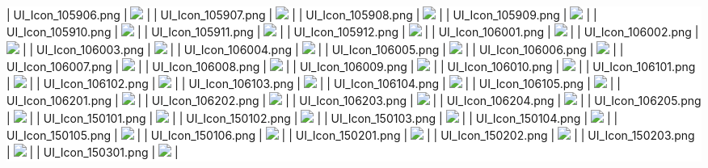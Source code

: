 | UI_Icon_105906.png | ![](https://cdn.jsdelivr.net/gh/xszqxszq/KarenBot/image/webp/maimai/icon/UI_Icon_105906.webp) |
| UI_Icon_105907.png | ![](https://cdn.jsdelivr.net/gh/xszqxszq/KarenBot/image/webp/maimai/icon/UI_Icon_105907.webp) |
| UI_Icon_105908.png | ![](https://cdn.jsdelivr.net/gh/xszqxszq/KarenBot/image/webp/maimai/icon/UI_Icon_105908.webp) |
| UI_Icon_105909.png | ![](https://cdn.jsdelivr.net/gh/xszqxszq/KarenBot/image/webp/maimai/icon/UI_Icon_105909.webp) |
| UI_Icon_105910.png | ![](https://cdn.jsdelivr.net/gh/xszqxszq/KarenBot/image/webp/maimai/icon/UI_Icon_105910.webp) |
| UI_Icon_105911.png | ![](https://cdn.jsdelivr.net/gh/xszqxszq/KarenBot/image/webp/maimai/icon/UI_Icon_105911.webp) |
| UI_Icon_105912.png | ![](https://cdn.jsdelivr.net/gh/xszqxszq/KarenBot/image/webp/maimai/icon/UI_Icon_105912.webp) |
| UI_Icon_106001.png | ![](https://cdn.jsdelivr.net/gh/xszqxszq/KarenBot/image/webp/maimai/icon/UI_Icon_106001.webp) |
| UI_Icon_106002.png | ![](https://cdn.jsdelivr.net/gh/xszqxszq/KarenBot/image/webp/maimai/icon/UI_Icon_106002.webp) |
| UI_Icon_106003.png | ![](https://cdn.jsdelivr.net/gh/xszqxszq/KarenBot/image/webp/maimai/icon/UI_Icon_106003.webp) |
| UI_Icon_106004.png | ![](https://cdn.jsdelivr.net/gh/xszqxszq/KarenBot/image/webp/maimai/icon/UI_Icon_106004.webp) |
| UI_Icon_106005.png | ![](https://cdn.jsdelivr.net/gh/xszqxszq/KarenBot/image/webp/maimai/icon/UI_Icon_106005.webp) |
| UI_Icon_106006.png | ![](https://cdn.jsdelivr.net/gh/xszqxszq/KarenBot/image/webp/maimai/icon/UI_Icon_106006.webp) |
| UI_Icon_106007.png | ![](https://cdn.jsdelivr.net/gh/xszqxszq/KarenBot/image/webp/maimai/icon/UI_Icon_106007.webp) |
| UI_Icon_106008.png | ![](https://cdn.jsdelivr.net/gh/xszqxszq/KarenBot/image/webp/maimai/icon/UI_Icon_106008.webp) |
| UI_Icon_106009.png | ![](https://cdn.jsdelivr.net/gh/xszqxszq/KarenBot/image/webp/maimai/icon/UI_Icon_106009.webp) |
| UI_Icon_106010.png | ![](https://cdn.jsdelivr.net/gh/xszqxszq/KarenBot/image/webp/maimai/icon/UI_Icon_106010.webp) |
| UI_Icon_106101.png | ![](https://cdn.jsdelivr.net/gh/xszqxszq/KarenBot/image/webp/maimai/icon/UI_Icon_106101.webp) |
| UI_Icon_106102.png | ![](https://cdn.jsdelivr.net/gh/xszqxszq/KarenBot/image/webp/maimai/icon/UI_Icon_106102.webp) |
| UI_Icon_106103.png | ![](https://cdn.jsdelivr.net/gh/xszqxszq/KarenBot/image/webp/maimai/icon/UI_Icon_106103.webp) |
| UI_Icon_106104.png | ![](https://cdn.jsdelivr.net/gh/xszqxszq/KarenBot/image/webp/maimai/icon/UI_Icon_106104.webp) |
| UI_Icon_106105.png | ![](https://cdn.jsdelivr.net/gh/xszqxszq/KarenBot/image/webp/maimai/icon/UI_Icon_106105.webp) |
| UI_Icon_106201.png | ![](https://cdn.jsdelivr.net/gh/xszqxszq/KarenBot/image/webp/maimai/icon/UI_Icon_106201.webp) |
| UI_Icon_106202.png | ![](https://cdn.jsdelivr.net/gh/xszqxszq/KarenBot/image/webp/maimai/icon/UI_Icon_106202.webp) |
| UI_Icon_106203.png | ![](https://cdn.jsdelivr.net/gh/xszqxszq/KarenBot/image/webp/maimai/icon/UI_Icon_106203.webp) |
| UI_Icon_106204.png | ![](https://cdn.jsdelivr.net/gh/xszqxszq/KarenBot/image/webp/maimai/icon/UI_Icon_106204.webp) |
| UI_Icon_106205.png | ![](https://cdn.jsdelivr.net/gh/xszqxszq/KarenBot/image/webp/maimai/icon/UI_Icon_106205.webp) |
| UI_Icon_150101.png | ![](https://cdn.jsdelivr.net/gh/xszqxszq/KarenBot/image/webp/maimai/icon/UI_Icon_150101.webp) |
| UI_Icon_150102.png | ![](https://cdn.jsdelivr.net/gh/xszqxszq/KarenBot/image/webp/maimai/icon/UI_Icon_150102.webp) |
| UI_Icon_150103.png | ![](https://cdn.jsdelivr.net/gh/xszqxszq/KarenBot/image/webp/maimai/icon/UI_Icon_150103.webp) |
| UI_Icon_150104.png | ![](https://cdn.jsdelivr.net/gh/xszqxszq/KarenBot/image/webp/maimai/icon/UI_Icon_150104.webp) |
| UI_Icon_150105.png | ![](https://cdn.jsdelivr.net/gh/xszqxszq/KarenBot/image/webp/maimai/icon/UI_Icon_150105.webp) |
| UI_Icon_150106.png | ![](https://cdn.jsdelivr.net/gh/xszqxszq/KarenBot/image/webp/maimai/icon/UI_Icon_150106.webp) |
| UI_Icon_150201.png | ![](https://cdn.jsdelivr.net/gh/xszqxszq/KarenBot/image/webp/maimai/icon/UI_Icon_150201.webp) |
| UI_Icon_150202.png | ![](https://cdn.jsdelivr.net/gh/xszqxszq/KarenBot/image/webp/maimai/icon/UI_Icon_150202.webp) |
| UI_Icon_150203.png | ![](https://cdn.jsdelivr.net/gh/xszqxszq/KarenBot/image/webp/maimai/icon/UI_Icon_150203.webp) |
| UI_Icon_150301.png | ![](https://cdn.jsdelivr.net/gh/xszqxszq/KarenBot/image/webp/maimai/icon/UI_Icon_150301.webp) |